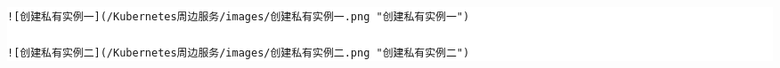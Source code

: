     ![创建私有实例一](/Kubernetes周边服务/images/创建私有实例一.png "创建私有实例一")

    ![创建私有实例二](/Kubernetes周边服务/images/创建私有实例二.png "创建私有实例二")
